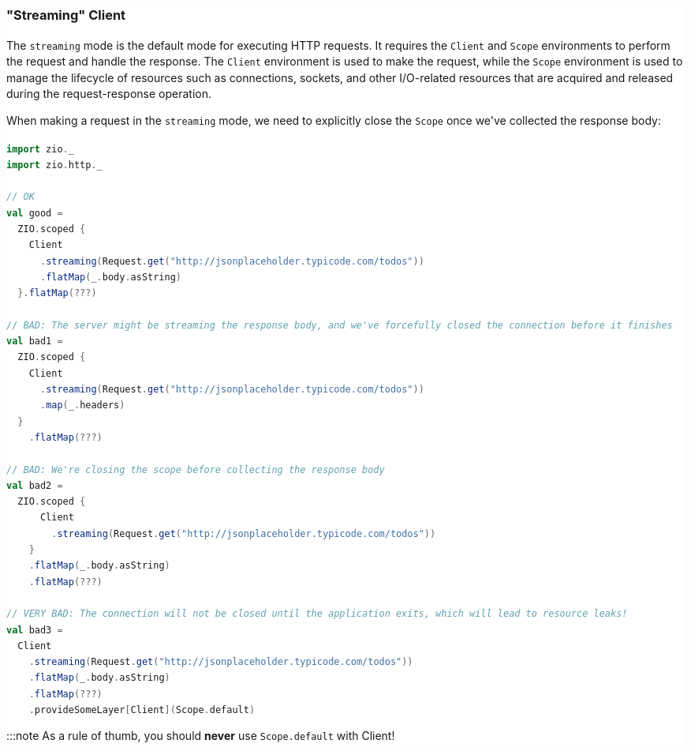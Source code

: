 ### "Streaming" Client

The `streaming` mode is the default mode for executing HTTP requests. It requires the `Client` and `Scope` environments to perform the request and handle the response. The `Client` environment is used to make the request, while the `Scope` environment is used to manage the lifecycle of resources such as connections, sockets, and other I/O-related resources that are acquired and released during the request-response operation.

When making a request in the `streaming` mode, we need to explicitly close the `Scope` once we've collected the response body:

```scala mdoc:compile-only
import zio._
import zio.http._

// OK
val good =
  ZIO.scoped {
    Client
      .streaming(Request.get("http://jsonplaceholder.typicode.com/todos"))
      .flatMap(_.body.asString)
  }.flatMap(???)
  
// BAD: The server might be streaming the response body, and we've forcefully closed the connection before it finishes
val bad1 =
  ZIO.scoped {
    Client
      .streaming(Request.get("http://jsonplaceholder.typicode.com/todos"))
      .map(_.headers)
  }
    .flatMap(???)

// BAD: We're closing the scope before collecting the response body
val bad2 =
  ZIO.scoped {
      Client
        .streaming(Request.get("http://jsonplaceholder.typicode.com/todos"))
    }
    .flatMap(_.body.asString)
    .flatMap(???)

// VERY BAD: The connection will not be closed until the application exits, which will lead to resource leaks!
val bad3 =
  Client
    .streaming(Request.get("http://jsonplaceholder.typicode.com/todos"))
    .flatMap(_.body.asString)
    .flatMap(???)
    .provideSomeLayer[Client](Scope.default)
```

:::note
As a rule of thumb, you should **never** use `Scope.default` with Client!

